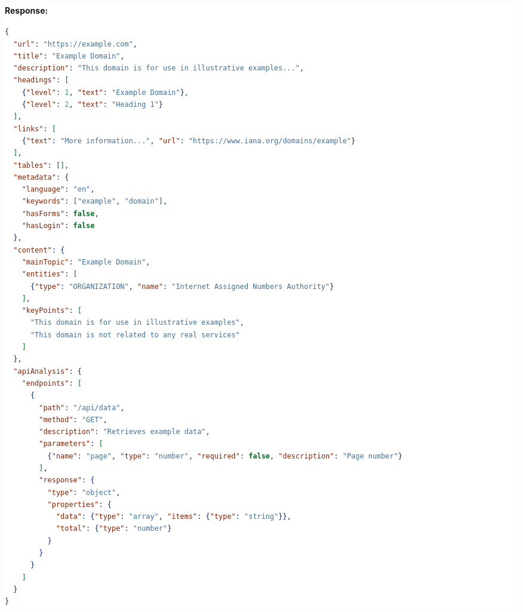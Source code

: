 **Response:**
```json
{
  "url": "https://example.com",
  "title": "Example Domain",
  "description": "This domain is for use in illustrative examples...",
  "headings": [
    {"level": 1, "text": "Example Domain"},
    {"level": 2, "text": "Heading 1"}
  ],
  "links": [
    {"text": "More information...", "url": "https://www.iana.org/domains/example"}
  ],
  "tables": [],
  "metadata": {
    "language": "en",
    "keywords": ["example", "domain"],
    "hasForms": false,
    "hasLogin": false
  },
  "content": {
    "mainTopic": "Example Domain",
    "entities": [
      {"type": "ORGANIZATION", "name": "Internet Assigned Numbers Authority"}
    ],
    "keyPoints": [
      "This domain is for use in illustrative examples",
      "This domain is not related to any real services"
    ]
  },
  "apiAnalysis": {
    "endpoints": [
      {
        "path": "/api/data",
        "method": "GET",
        "description": "Retrieves example data",
        "parameters": [
          {"name": "page", "type": "number", "required": false, "description": "Page number"}
        ],
        "response": {
          "type": "object",
          "properties": {
            "data": {"type": "array", "items": {"type": "string"}},
            "total": {"type": "number"}
          }
        }
      }
    ]
  }
}
```
